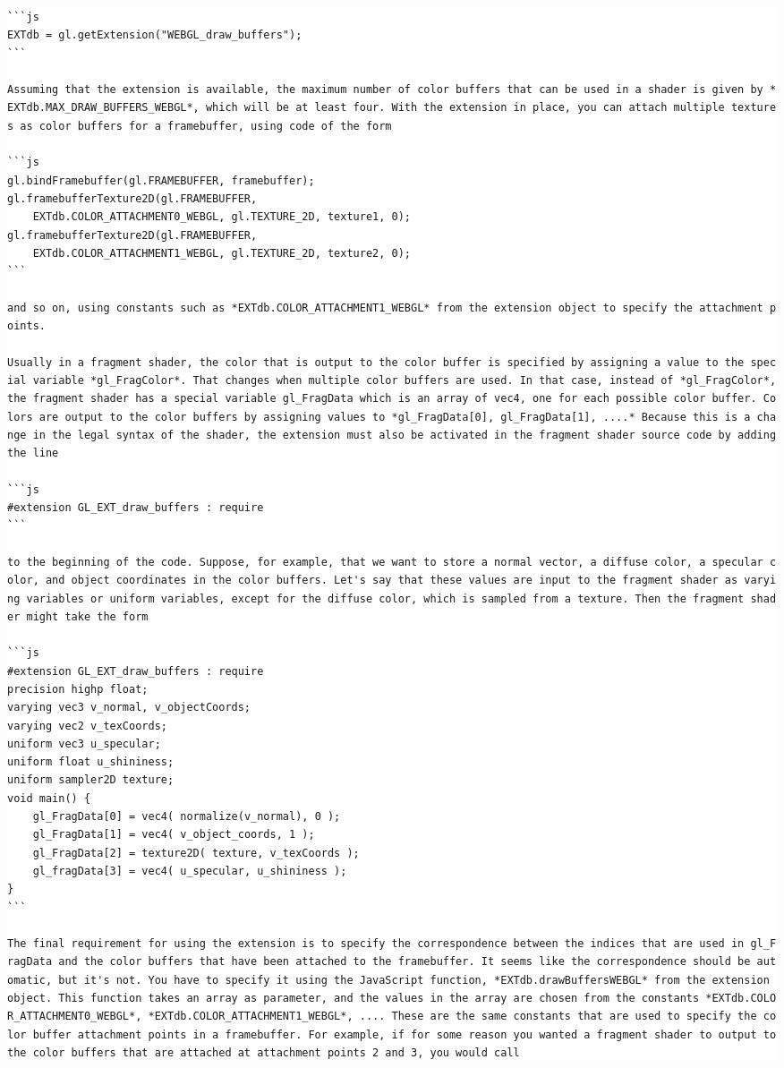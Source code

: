     ```js
    EXTdb = gl.getExtension("WEBGL_draw_buffers");
    ```

    Assuming that the extension is available, the maximum number of color buffers that can be used in a shader is given by *EXTdb.MAX_DRAW_BUFFERS_WEBGL*, which will be at least four. With the extension in place, you can attach multiple textures as color buffers for a framebuffer, using code of the form

    ```js
    gl.bindFramebuffer(gl.FRAMEBUFFER, framebuffer);
    gl.framebufferTexture2D(gl.FRAMEBUFFER, 
        EXTdb.COLOR_ATTACHMENT0_WEBGL, gl.TEXTURE_2D, texture1, 0);
    gl.framebufferTexture2D(gl.FRAMEBUFFER, 
        EXTdb.COLOR_ATTACHMENT1_WEBGL, gl.TEXTURE_2D, texture2, 0);
    ```

    and so on, using constants such as *EXTdb.COLOR_ATTACHMENT1_WEBGL* from the extension object to specify the attachment points.

    Usually in a fragment shader, the color that is output to the color buffer is specified by assigning a value to the special variable *gl_FragColor*. That changes when multiple color buffers are used. In that case, instead of *gl_FragColor*, the fragment shader has a special variable gl_FragData which is an array of vec4, one for each possible color buffer. Colors are output to the color buffers by assigning values to *gl_FragData[0], gl_FragData[1], ....* Because this is a change in the legal syntax of the shader, the extension must also be activated in the fragment shader source code by adding the line

    ```js
    #extension GL_EXT_draw_buffers : require
    ```

    to the beginning of the code. Suppose, for example, that we want to store a normal vector, a diffuse color, a specular color, and object coordinates in the color buffers. Let's say that these values are input to the fragment shader as varying variables or uniform variables, except for the diffuse color, which is sampled from a texture. Then the fragment shader might take the form

    ```js
    #extension GL_EXT_draw_buffers : require
    precision highp float;
    varying vec3 v_normal, v_objectCoords;
    varying vec2 v_texCoords;
    uniform vec3 u_specular;
    uniform float u_shininess;
    uniform sampler2D texture;
    void main() {
        gl_FragData[0] = vec4( normalize(v_normal), 0 );
        gl_FragData[1] = vec4( v_object_coords, 1 );
        gl_FragData[2] = texture2D( texture, v_texCoords );
        gl_fragData[3] = vec4( u_specular, u_shininess );
    }
    ```

    The final requirement for using the extension is to specify the correspondence between the indices that are used in gl_FragData and the color buffers that have been attached to the framebuffer. It seems like the correspondence should be automatic, but it's not. You have to specify it using the JavaScript function, *EXTdb.drawBuffersWEBGL* from the extension object. This function takes an array as parameter, and the values in the array are chosen from the constants *EXTdb.COLOR_ATTACHMENT0_WEBGL*, *EXTdb.COLOR_ATTACHMENT1_WEBGL*, .... These are the same constants that are used to specify the color buffer attachment points in a framebuffer. For example, if for some reason you wanted a fragment shader to output to the color buffers that are attached at attachment points 2 and 3, you would call
